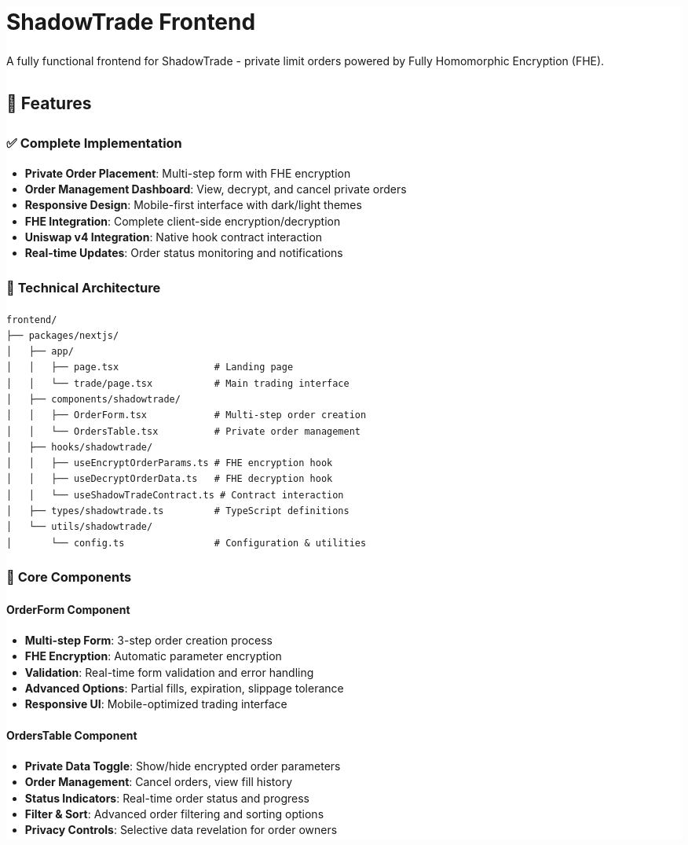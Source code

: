 # ShadowTrade Frontend

A fully functional frontend for ShadowTrade - private limit orders powered by Fully Homomorphic Encryption (FHE).

## 🚀 Features

### ✅ **Complete Implementation**

- **Private Order Placement**: Multi-step form with FHE encryption
- **Order Management Dashboard**: View, decrypt, and cancel private orders  
- **Responsive Design**: Mobile-first interface with dark/light themes
- **FHE Integration**: Complete client-side encryption/decryption
- **Uniswap v4 Integration**: Native hook contract interaction
- **Real-time Updates**: Order status monitoring and notifications

### 🔧 **Technical Architecture**

```
frontend/
├── packages/nextjs/
│   ├── app/
│   │   ├── page.tsx                 # Landing page
│   │   └── trade/page.tsx           # Main trading interface
│   ├── components/shadowtrade/
│   │   ├── OrderForm.tsx            # Multi-step order creation
│   │   └── OrdersTable.tsx          # Private order management
│   ├── hooks/shadowtrade/
│   │   ├── useEncryptOrderParams.ts # FHE encryption hook
│   │   ├── useDecryptOrderData.ts   # FHE decryption hook
│   │   └── useShadowTradeContract.ts # Contract interaction
│   ├── types/shadowtrade.ts         # TypeScript definitions
│   └── utils/shadowtrade/
│       └── config.ts                # Configuration & utilities
```

### 🎯 **Core Components**

#### **OrderForm Component**
- **Multi-step Form**: 3-step order creation process
- **FHE Encryption**: Automatic parameter encryption
- **Validation**: Real-time form validation and error handling
- **Advanced Options**: Partial fills, expiration, slippage tolerance
- **Responsive UI**: Mobile-optimized trading interface

#### **OrdersTable Component** 
- **Private Data Toggle**: Show/hide encrypted order parameters
- **Order Management**: Cancel orders, view fill history
- **Status Indicators**: Real-time order status and progress
- **Filter & Sort**: Advanced order filtering and sorting options
- **Privacy Controls**: Selective data revelation for order owners
